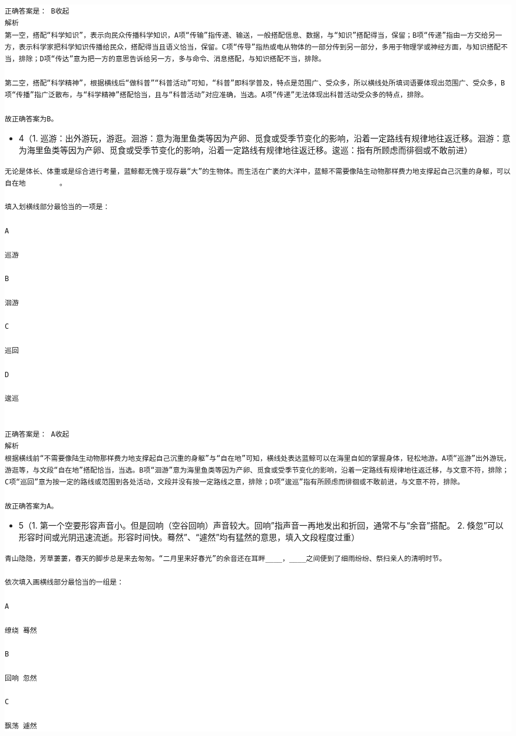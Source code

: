 ```
正确答案是： B收起
解析
第一空，搭配“科学知识”，表示向民众传播科学知识，A项“传输”指传递、输送，一般搭配信息、数据，与“知识”搭配得当，保留；B项“传递”指由一方交给另一方，表示科学家把科学知识传播给民众，搭配得当且语义恰当，保留。C项“传导”指热或电从物体的一部分传到另一部分，多用于物理学或神经方面，与知识搭配不当，排除；D项“传达”意为把一方的意思告诉给另一方，多与命令、消息搭配，与知识搭配不当，排除。

第二空，搭配“科学精神”，根据横线后“做科普”“科普活动”可知，“科普”即科学普及，特点是范围广、受众多，所以横线处所填词语要体现出范围广、受众多，B项“传播”指广泛散布，与“科学精神”搭配恰当，且与“科普活动”对应准确，当选。A项“传递”无法体现出科普活动受众多的特点，排除。

故正确答案为B。
```
- 4（1. 巡游：出外游玩，游逛。洄游：意为海里鱼类等因为产卵、觅食或受季节变化的影响，沿着一定路线有规律地往返迁移。洄游：意为海里鱼类等因为产卵、觅食或受季节变化的影响，沿着一定路线有规律地往返迁移。逡巡：指有所顾虑而徘徊或不敢前进）



```
无论是体长、体重或是综合进行考量，蓝鲸都无愧于现存最“大”的生物体。而生活在广袤的大洋中，蓝鲸不需要像陆生动物那样费力地支撑起自己沉重的身躯，可以自在地        。

填入划横线部分最恰当的一项是：

A

巡游

B

洄游

C

巡回

D

逡巡


正确答案是： A收起
解析
根据横线前“不需要像陆生动物那样费力地支撑起自己沉重的身躯”与“自在地”可知，横线处表达蓝鲸可以在海里自如的掌握身体，轻松地游。A项“巡游”出外游玩，游逛等，与文段“自在地”搭配恰当，当选。B项“洄游”意为海里鱼类等因为产卵、觅食或受季节变化的影响，沿着一定路线有规律地往返迁移，与文意不符，排除；C项“巡回”意为按一定的路线或范围到各处活动，文段并没有按一定路线之意，排除；D项“逡巡”指有所顾虑而徘徊或不敢前进，与文意不符，排除。

故正确答案为A。
```
- 5（1. 第一个空要形容声音小。但是回响（空谷回响）声音较大。回响”指声音一再地发出和折回，通常不与“余音”搭配。 2. 倏忽”可以形容时间或光阴迅速流逝。形容时间快。蓦然”、“遽然”均有猛然的意思，填入文段程度过重）


```
青山隐隐，芳草萋萋，春天的脚步总是来去匆匆。“二月里来好春光”的余音还在耳畔____，____之间便到了细雨纷纷、祭扫亲人的清明时节。

依次填入画横线部分最恰当的一组是：

A

缭绕 蓦然

B

回响 忽然

C

飘荡 遽然

```